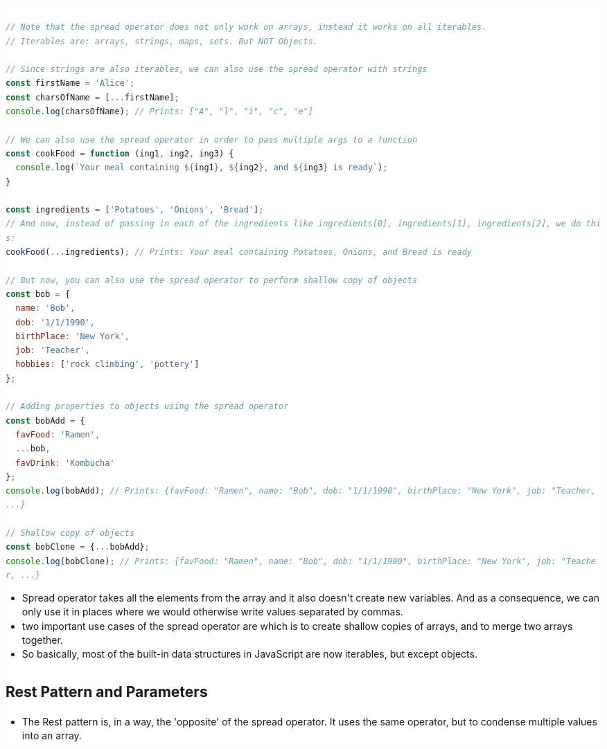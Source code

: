 ```js

// Note that the spread operator does not only work on arrays, instead it works on all iterables.
// Iterables are: arrays, strings, maps, sets. But NOT Objects.

// Since strings are also iterables, we can also use the spread operator with strings
const firstName = 'Alice';
const charsOfName = [...firstName];
console.log(charsOfName); // Prints: ["A", "l", "i", "c", "e"]

// We can also use the spread operator in order to pass multiple args to a function
const cookFood = function (ing1, ing2, ing3) {
  console.log(`Your meal containing ${ing1}, ${ing2}, and ${ing3} is ready`);
}

const ingredients = ['Potatoes', 'Onions', 'Bread'];
// And now, instead of passing in each of the ingredients like ingredients[0], ingredients[1], ingredients[2], we do this:
cookFood(...ingredients); // Prints: Your meal containing Potatoes, Onions, and Bread is ready

// But now, you can also use the spread operator to perform shallow copy of objects
const bob = {
  name: 'Bob',
  dob: '1/1/1990',
  birthPlace: 'New York',
  job: 'Teacher',
  hobbies: ['rock climbing', 'pottery']
};

// Adding properties to objects using the spread operator
const bobAdd = {
  favFood: 'Ramen',
  ...bob,
  favDrink: 'Kombucha'
};
console.log(bobAdd); // Prints: {favFood: "Ramen", name: "Bob", dob: "1/1/1990", birthPlace: "New York", job: "Teacher, ...}

// Shallow copy of objects
const bobClone = {...bobAdd};
console.log(bobClone); // Prints: {favFood: "Ramen", name: "Bob", dob: "1/1/1990", birthPlace: "New York", job: "Teacher, ...}
```
- Spread operator takes all the elements from the array and it also doesn't create new variables. And as a consequence, we can only use it in places where we would otherwise write values separated by commas.
- two important use cases of the spread operator are which is to create shallow copies of arrays, and to merge two arrays together.
- So basically, most of the built-in data structures in JavaScript are now iterables, but except objects.

## Rest Pattern and Parameters
- The Rest pattern is, in a way, the 'opposite' of the spread operator. It uses the same operator, but to condense multiple values into an array.
